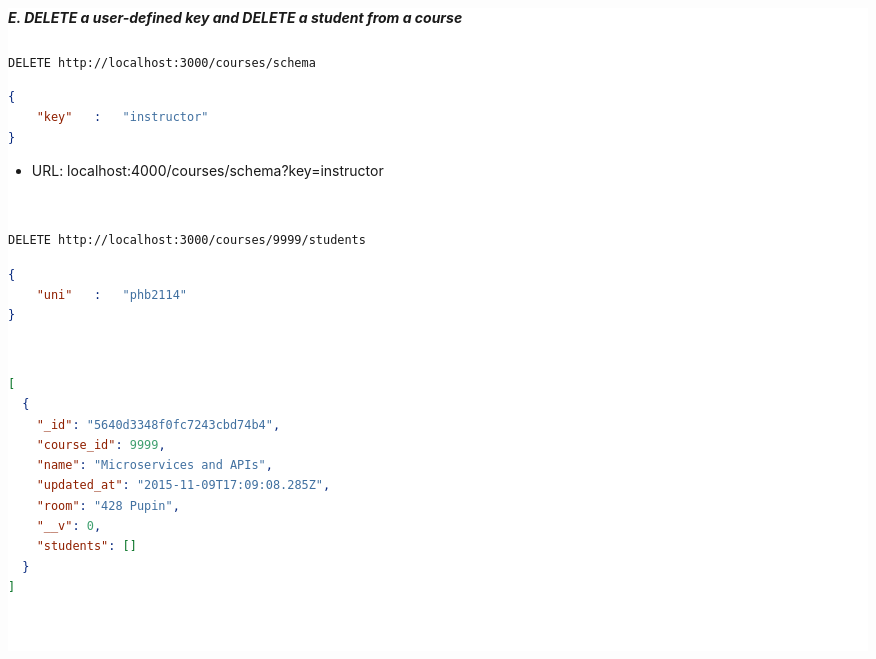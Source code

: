 ##### E. DELETE a user-defined key and DELETE a student from a course
```
DELETE http://localhost:3000/courses/schema
```

```JSON
{
	"key"	:	"instructor"
}
```
* URL: localhost:4000/courses/schema?key=instructor

<br /> 

```
DELETE http://localhost:3000/courses/9999/students
```

```JSON
{
	"uni"	:	"phb2114"
} 
```

<br /> 

```JSON
[
  {
    "_id": "5640d3348f0fc7243cbd74b4",
    "course_id": 9999,
    "name": "Microservices and APIs",
    "updated_at": "2015-11-09T17:09:08.285Z",
    "room": "428 Pupin",
    "__v": 0,
    "students": []
  }
]
```

<br /> 

<br /> 





